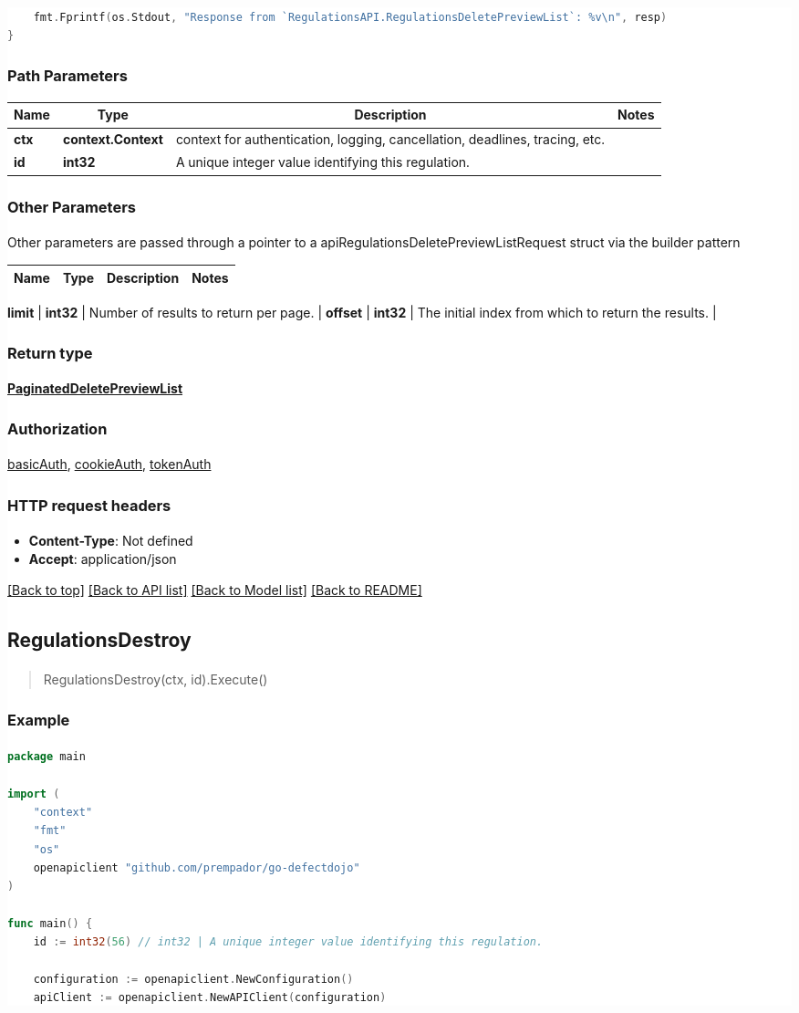 ```go
	fmt.Fprintf(os.Stdout, "Response from `RegulationsAPI.RegulationsDeletePreviewList`: %v\n", resp)
}
```

### Path Parameters


Name | Type | Description  | Notes
------------- | ------------- | ------------- | -------------
**ctx** | **context.Context** | context for authentication, logging, cancellation, deadlines, tracing, etc.
**id** | **int32** | A unique integer value identifying this regulation. | 

### Other Parameters

Other parameters are passed through a pointer to a apiRegulationsDeletePreviewListRequest struct via the builder pattern


Name | Type | Description  | Notes
------------- | ------------- | ------------- | -------------

 **limit** | **int32** | Number of results to return per page. | 
 **offset** | **int32** | The initial index from which to return the results. | 

### Return type

[**PaginatedDeletePreviewList**](PaginatedDeletePreviewList.md)

### Authorization

[basicAuth](../README.md#basicAuth), [cookieAuth](../README.md#cookieAuth), [tokenAuth](../README.md#tokenAuth)

### HTTP request headers

- **Content-Type**: Not defined
- **Accept**: application/json

[[Back to top]](#) [[Back to API list]](../README.md#documentation-for-api-endpoints)
[[Back to Model list]](../README.md#documentation-for-models)
[[Back to README]](../README.md)


## RegulationsDestroy

> RegulationsDestroy(ctx, id).Execute()



### Example

```go
package main

import (
	"context"
	"fmt"
	"os"
	openapiclient "github.com/prempador/go-defectdojo"
)

func main() {
	id := int32(56) // int32 | A unique integer value identifying this regulation.

	configuration := openapiclient.NewConfiguration()
	apiClient := openapiclient.NewAPIClient(configuration)
```